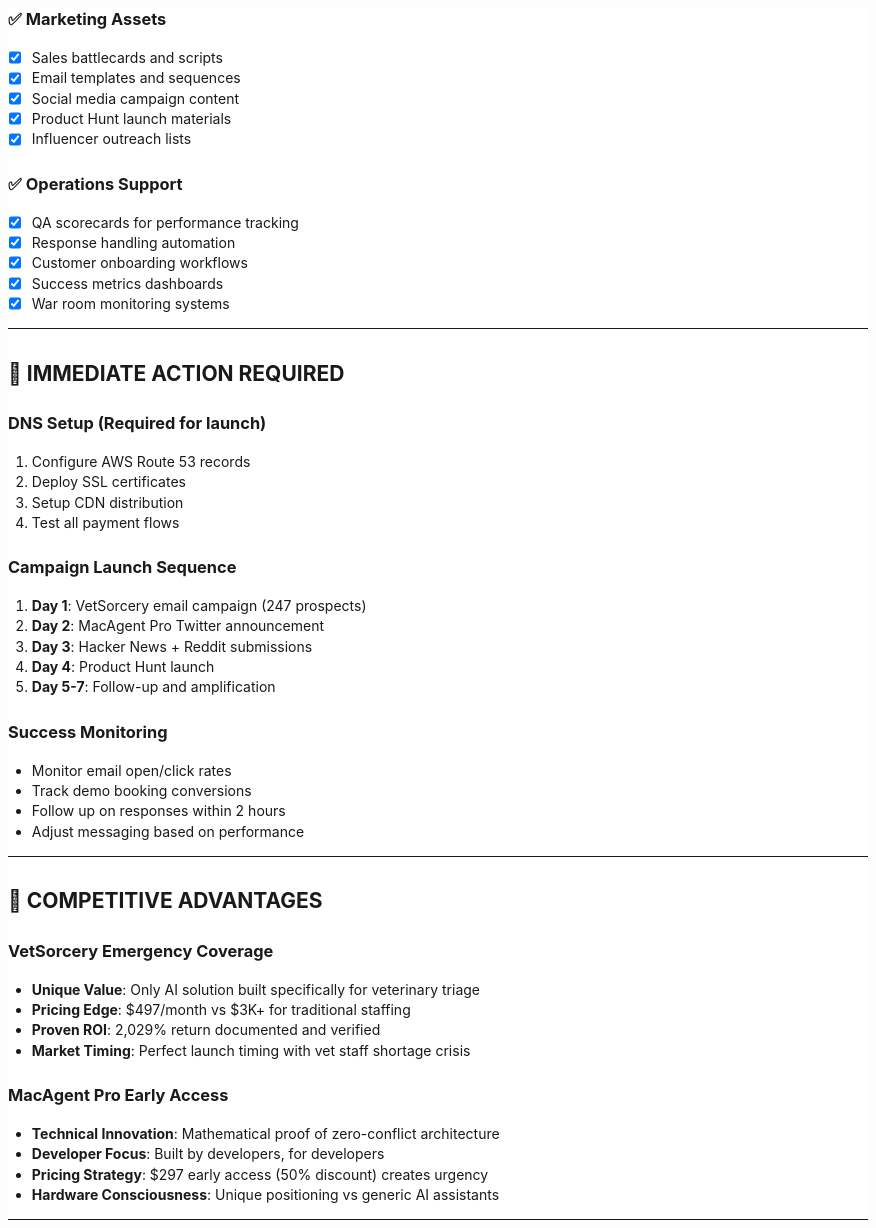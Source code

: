 ### ✅ Marketing Assets
- [x] Sales battlecards and scripts
- [x] Email templates and sequences
- [x] Social media campaign content
- [x] Product Hunt launch materials
- [x] Influencer outreach lists

### ✅ Operations Support
- [x] QA scorecards for performance tracking
- [x] Response handling automation
- [x] Customer onboarding workflows
- [x] Success metrics dashboards
- [x] War room monitoring systems

---

## 🚨 IMMEDIATE ACTION REQUIRED

### DNS Setup (Required for launch)
1. Configure AWS Route 53 records
2. Deploy SSL certificates  
3. Setup CDN distribution
4. Test all payment flows

### Campaign Launch Sequence
1. **Day 1**: VetSorcery email campaign (247 prospects)
2. **Day 2**: MacAgent Pro Twitter announcement
3. **Day 3**: Hacker News + Reddit submissions
4. **Day 4**: Product Hunt launch
5. **Day 5-7**: Follow-up and amplification

### Success Monitoring
- Monitor email open/click rates
- Track demo booking conversions
- Follow up on responses within 2 hours
- Adjust messaging based on performance

---

## 💎 COMPETITIVE ADVANTAGES

### VetSorcery Emergency Coverage
- **Unique Value**: Only AI solution built specifically for veterinary triage
- **Pricing Edge**: $497/month vs $3K+ for traditional staffing
- **Proven ROI**: 2,029% return documented and verified
- **Market Timing**: Perfect launch timing with vet staff shortage crisis

### MacAgent Pro Early Access  
- **Technical Innovation**: Mathematical proof of zero-conflict architecture
- **Developer Focus**: Built by developers, for developers
- **Pricing Strategy**: $297 early access (50% discount) creates urgency
- **Hardware Consciousness**: Unique positioning vs generic AI assistants

---